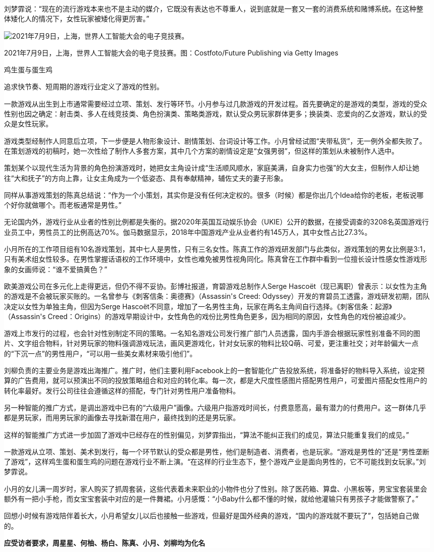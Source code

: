 刘梦霏说：“现在的流行游戏本来也不是主动的媒介，它既没有表达也不尊重人，说到底就是一套又一套的消费系统和赌博系统。在这种整体矮化人的情况下，女性玩家被矮化得更厉害。”

![2021年7月9日，上海，世界人工智能大会的电子竞技赛。](https://images.weserv.nl/?url=https%3A//d32kak7w9u5ewj.cloudfront.net/media/image/2022/09/92ec36419a0940b99628c382926e8d13.jpg%3FimageView2/1/w/1080/h/720/format/jpg)

2021年7月9日，上海，世界人工智能大会的电子竞技赛。图：Costfoto/Future Publishing via Getty Images

鸡生蛋与蛋生鸡

追求快节奏、短周期的游戏行业定义了游戏的性别。

一款游戏从出生到上市通常需要经过立项、策划、发行等环节。小月参与过几款游戏的开发过程。首先要确定的是游戏的类型，游戏的受众性别也因之确定：射击类、多人在线竞技类、角色扮演类、策略类游戏，默认受众男玩家群体更多；换装类、恋爱向的乙女游戏，默认的受众是女性玩家。

游戏类型经制作人同意后立项，下一步便是人物形象设计、剧情策划、台词设计等工作。小月曾经试图“夹带私货”，无一例外全都失败了。在策划游戏的初稿时，她一次性给了制作人多套方案，其中几个方案的剧情设定是“女强男弱”，但这样的策划从未被制作人选中。

策划某个以现代生活为背景的角色扮演游戏时，她把女主角设计成“生活顺风顺水，家庭美满，自身实力也强”的大女主，但制作人却让她往“大和抚子”的方向上靠，让女主角成为一个低姿态、具有奉献精神，辅佐丈夫的妻子形象。

同样从事游戏策划的陈真总结说：“作为一个小策划，其实你是没有任何决定权的。很多（时候）都是你出几个Idea给你的老板，老板说哪个好你就做哪个。而老板通常是男性。”

无论国内外，游戏行业从业者的性别比例都是失衡的。据2020年英国互动娱乐协会（UKIE）公开的数据，在接受调查的3208名英国游戏行业员工中，男性员工的比例高达70%。伽马数据显示，2018年中国游戏产业从业者约有145万人，其中女性占比27.3%。

小月所在的工作项目组有10名游戏策划，其中七人是男性，只有三名女性。陈真工作的游戏研发部门与此类似，游戏策划的男女比例是3:1，只有美术组女性较多。在男性掌握话语权的工作环境中，女性也难免被男性视角同化。陈真曾在工作群中看到一位擅长设计性感女性游戏形象的女画师说：“谁不爱搞黄色？”

欧美游戏公司在多元化上走得更远，但仍不得不妥协。彭博社报道，育碧游戏总制作人Serge Hascoët（现已离职）曾表示：以女性为主角的游戏是不会被玩家买账的。一名曾参与《刺客信条：奥德赛》（Assassin's Creed: Odyssey）开发的育碧员工透露，游戏研发初期，团队决定以女性为单独主角，但因为Serge Hascoët不同意，增加了一名男性主角，玩家在两名主角间自行选择。《刺客信条：起源》（Assassin's Creed：Origins）的游戏早期设计中，女性角色的戏份比男性角色更多，因为相同的原因，女性角色的戏份被迫减少。

游戏上市发行的过程，也会针对性别制定不同的策略。一名知名游戏公司发行推广部门人员透露，国内手游会根据玩家性别准备不同的图片、文字组合物料，针对男玩家的物料强调游戏玩法，画风更游戏化，针对女玩家的物料比较Q萌、可爱，更注重社交；对年龄偏大一点的“下沉一点”的男性用户，“可以用一些美女素材来吸引他们”。

刘柳负责的主要业务是游戏出海推广。推广时，他们主要利用Facebook上的一套智能化广告投放系统，将准备好的物料导入系统，设定预算的广告费用，就可以预演出不同的投放策略组合和对应的转化率。每一次，都是大尺度性感图片搭配男性用户，可爱图片搭配女性用户的转化率最好。发行公司往往会遵循这样的搭配，专门针对男性用户准备物料。

另一种智能的推广方式，是调出游戏中已有的“六级用户”画像。六级用户指游戏时间长，付费意愿高，最有潜力的付费用户。这一群体几乎都是男玩家，而用男玩家的画像去寻找新潜在用户，最终找到的还是男玩家。

这样的智能推广方式进一步加固了游戏中已经存在的性别偏见，刘梦霏指出，“算法不能纠正我们的成见，算法只能重复我们的成见。”

一款游戏从立项、策划、美术到发行，每一个环节默认的受众都是男性，他们是制造者、消费者，也是玩家。“游戏是男性的”还是“男性垄断了游戏”，这样鸡生蛋和蛋生鸡的问题在游戏行业不断上演。“在这样的行业生态下，整个游戏产业是面向男性的，它不可能找到女玩家。”刘梦霏说。

小月的女儿满一周岁时，家人购买了抓周套装，这些代表着未来职业的小物件也分了性别。除了医药箱、算盘、小黑板等，男宝宝套装里会额外有一把小手枪，而女宝宝套装中对应的是一件舞裙。小月感慨：“小Baby什么都不懂的时候，就给他灌输只有男孩子才能做警察了。”

回想小时候有游戏陪伴着长大，小月希望女儿以后也接触一些游戏，但最好是国外经典的游戏，“国内的游戏就不要玩了”，包括她自己做的。

**应受访者要求，周星星、何柚、杨白、陈真、小月、刘柳均为化名**

